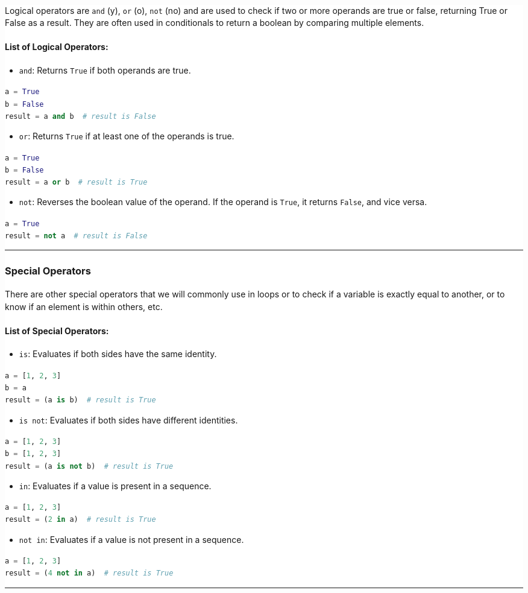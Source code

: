 Logical operators are `and` (y), `or` (o), `not` (no) and are used to check if two or more operands are true or false, returning True or False as a result. They are often used in conditionals to return a boolean by comparing multiple elements.

#### List of Logical Operators:
- `and`: Returns `True` if both operands are true.
 ```python
a = True
b = False
result = a and b  # result is False
```
- `or`: Returns `True` if at least one of the operands is true.
 ```python
a = True
b = False
result = a or b  # result is True
```
- `not`: Reverses the boolean value of the operand. If the operand is `True`, it returns `False`, and vice versa.
 ```python
a = True
result = not a  # result is False
```
---

### Special Operators

There are other special operators that we will commonly use in loops or to check if a variable is exactly equal to another, or to know if an element is within others, etc.

#### List of Special Operators:
- `is`: Evaluates if both sides have the same identity.
 ```python
a = [1, 2, 3]
b = a
result = (a is b)  # result is True
```
- `is not`: Evaluates if both sides have different identities.
 ```python
a = [1, 2, 3]
b = [1, 2, 3]
result = (a is not b)  # result is True
```
- `in`: Evaluates if a value is present in a sequence.
 ```python
a = [1, 2, 3]
result = (2 in a)  # result is True
```
- `not in`: Evaluates if a value is not present in a sequence.
 ```python
a = [1, 2, 3]
result = (4 not in a)  # result is True
```

---
